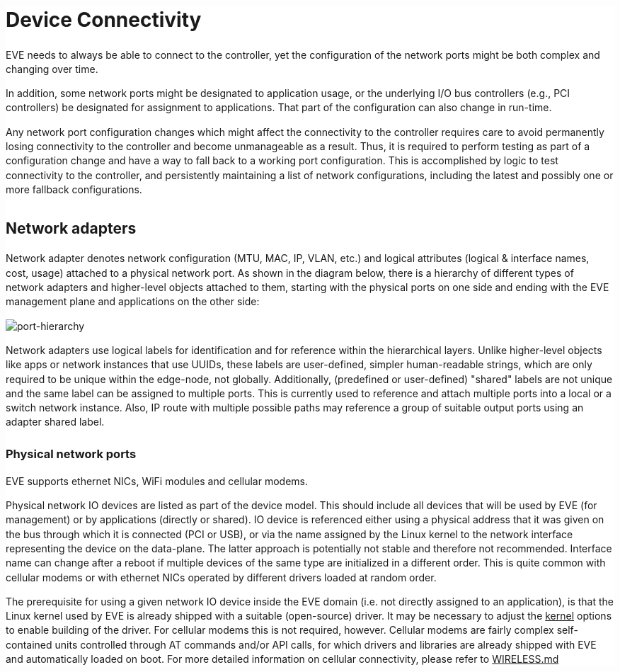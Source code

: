 # Device Connectivity

EVE needs to always be able to connect to the controller, yet the configuration
of the network ports might be both complex and changing over time.

In addition, some network ports might be designated to application usage, or the underlying
I/O bus controllers (e.g., PCI controllers) be designated for assignment to applications.
That part of the configuration can also change in run-time.

Any network port configuration changes which might affect the connectivity to the controller
requires care to avoid permanently losing connectivity to the controller and become unmanageable
as a result. Thus, it is required to perform testing as part of a configuration change
and have a way to fall back to a working port configuration. This is accomplished by logic
to test connectivity to the controller, and persistently maintaining a list of network
configurations, including the latest and possibly one or more fallback configurations.

## Network adapters

Network adapter denotes network configuration (MTU, MAC, IP, VLAN, etc.) and logical attributes
(logical & interface names, cost, usage) attached to a physical network port.
As shown in the diagram below, there is a hierarchy of different types of network adapters
and higher-level objects attached to them, starting with the physical ports on one side and
ending with the EVE management plane and applications on the other side:

![port-hierarchy](./images/eve-network-ports.png)

Network adapters use logical labels for identification and for reference within the hierarchical
layers. Unlike higher-level objects like apps or network instances that use UUIDs, these labels
are user-defined, simpler human-readable strings, which are only required to be unique within
the edge-node, not globally.
Additionally, (predefined or user-defined) "shared" labels are not unique and the same label
can be assigned to multiple ports. This is currently used to reference and attach multiple
ports into a local or a switch network instance. Also, IP route with multiple possible paths may
reference a group of suitable output ports using an adapter shared label.

### Physical network ports

EVE supports ethernet NICs, WiFi modules and cellular modems.

Physical network IO devices are listed as part of the device model. This should include
all devices that will be used by EVE (for management) or by applications (directly or shared).
IO device is referenced either using a physical address that it was given on the bus through
which it is connected (PCI or USB), or via the name assigned by the Linux kernel to the
network interface representing the device on the data-plane. The latter approach is potentially
not stable and therefore not recommended. Interface name can change after a reboot if multiple
devices of the same type are initialized in a different order. This is quite common with cellular
modems or with ethernet NICs operated by different drivers loaded at random order.

The prerequisite for using a given network IO device inside the EVE domain (i.e. not directly
assigned to an application), is that the Linux kernel used by EVE is already shipped with
a suitable (open-source) driver. It may be necessary to adjust the [kernel](https://github.com/lf-edge/eve-kernel)
options to enable building of the driver.
For cellular modems this is not required, however. Cellular modems are fairly complex
self-contained units controlled through AT commands and/or API calls, for which drivers
and libraries are already shipped with EVE and automatically loaded on boot.
For more detailed information on cellular connectivity, please refer to [WIRELESS.md](WIRELESS.md)

